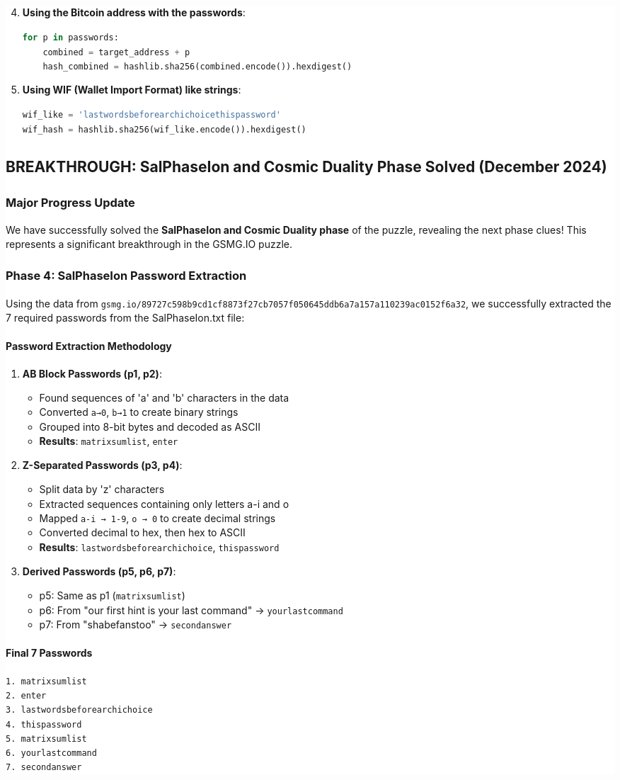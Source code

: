 4. **Using the Bitcoin address with the passwords**:
   ```python
   for p in passwords:
       combined = target_address + p
       hash_combined = hashlib.sha256(combined.encode()).hexdigest()
   ```

5. **Using WIF (Wallet Import Format) like strings**:
   ```python
   wif_like = 'lastwordsbeforearchichoicethispassword'
   wif_hash = hashlib.sha256(wif_like.encode()).hexdigest()
   ```

## BREAKTHROUGH: SalPhaseIon and Cosmic Duality Phase Solved (December 2024)

### Major Progress Update

We have successfully solved the **SalPhaseIon and Cosmic Duality phase** of the puzzle, revealing the next phase clues! This represents a significant breakthrough in the GSMG.IO puzzle.

### Phase 4: SalPhaseIon Password Extraction

Using the data from `gsmg.io/89727c598b9cd1cf8873f27cb7057f050645ddb6a7a157a110239ac0152f6a32`, we successfully extracted the 7 required passwords from the SalPhaseIon.txt file:

#### Password Extraction Methodology

1. **AB Block Passwords (p1, p2)**: 
   - Found sequences of 'a' and 'b' characters in the data
   - Converted `a→0`, `b→1` to create binary strings
   - Grouped into 8-bit bytes and decoded as ASCII
   - **Results**: `matrixsumlist`, `enter`

2. **Z-Separated Passwords (p3, p4)**:
   - Split data by 'z' characters
   - Extracted sequences containing only letters a-i and o
   - Mapped `a-i → 1-9`, `o → 0` to create decimal strings
   - Converted decimal to hex, then hex to ASCII
   - **Results**: `lastwordsbeforearchichoice`, `thispassword`

3. **Derived Passwords (p5, p6, p7)**:
   - p5: Same as p1 (`matrixsumlist`)
   - p6: From "our first hint is your last command" → `yourlastcommand`
   - p7: From "shabefanstoo" → `secondanswer`

#### Final 7 Passwords
```
1. matrixsumlist
2. enter
3. lastwordsbeforearchichoice
4. thispassword
5. matrixsumlist
6. yourlastcommand
7. secondanswer
```
